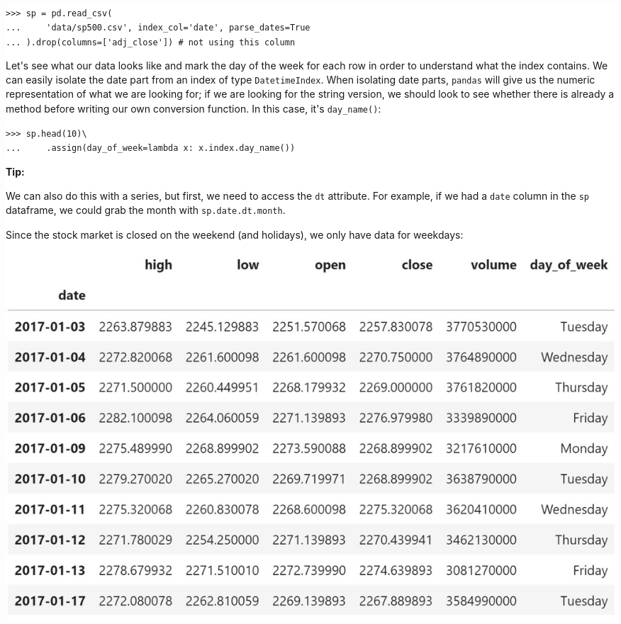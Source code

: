 ```
>>> sp = pd.read_csv(
...     'data/sp500.csv', index_col='date', parse_dates=True
... ).drop(columns=['adj_close']) # not using this column
```


Let\'s see what our data looks like and mark the
day of the week for each row in order to
understand what the index contains. We can easily
isolate the date part from an index of type `DatetimeIndex`.
When isolating date parts, `pandas` will give us the numeric
representation of what we are looking for; if we are looking for the
string version, we should look to see whether there is already a method
before writing our own conversion function. In this case, it\'s
`day_name()`:

```
>>> sp.head(10)\
...     .assign(day_of_week=lambda x: x.index.day_name())
```


**Tip:** 

We can also do this with a series, but first, we need to access the
`dt` attribute. For example, if we had a `date`
column in the `sp` dataframe, we could grab the month with
`sp.date.dt.month`.

Since the stock market is closed on the weekend (and holidays), we only
have data for weekdays:


![](./images/Figure_3.25_B16834.jpg)
